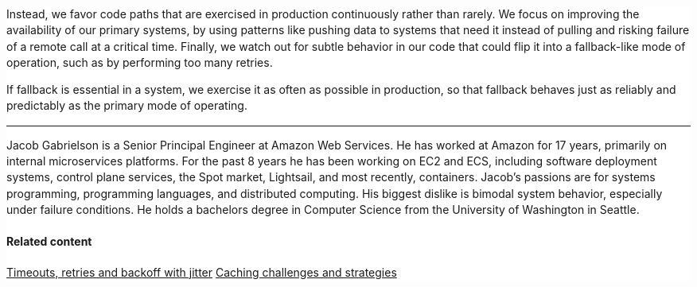 Instead, we favor code paths that are exercised in production continuously rather than rarely. We focus on improving the availability of our primary systems, by using patterns like pushing data to systems that need it instead of pulling and risking failure of a remote call at a critical time. Finally, we watch out for subtle behavior in our code that could flip it into a fallback-like mode of operation, such as by performing too many retries.

If fallback is essential in a system, we exercise it as often as possible in production, so that fallback behaves just as reliably and predictably as the primary mode of operating.  

---

Jacob Gabrielson is a Senior Principal Engineer at Amazon Web Services. He has worked at Amazon for 17 years, primarily on internal microservices platforms. For the past 8 years he has been working on EC2 and ECS, including software deployment systems, control plane services, the Spot market, Lightsail, and most recently, containers. Jacob’s passions are for systems programming, programming languages, and distributed computing. His biggest dislike is bimodal system behavior, especially under failure conditions. He holds a bachelors degree in Computer Science from the University of Washington in Seattle.  

#### Related content

[Timeouts, retries and backoff with jitter](https://aws.amazon.com/builders-library/timeouts-retries-and-backoff-with-jitter/) [Caching challenges and strategies](https://aws.amazon.com/builders-library/avoiding-fallback-in-distributed-systems/)